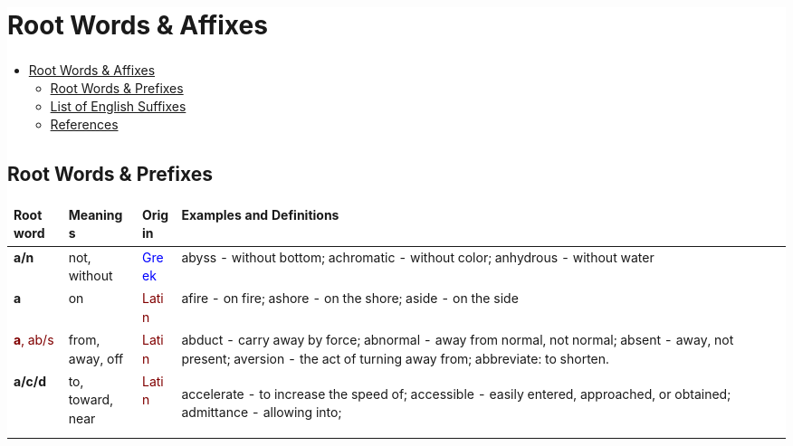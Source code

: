 # Root Words & Affixes

- [Root Words & Affixes](#root-words--affixes)
  - [Root Words & Prefixes](#root-words--prefixes)
  - [List of English Suffixes](#list-of-english-suffixes)
  - [References](#references)

## Root Words & Prefixes

<table>
<thead>
<tr>
<td><strong><span>Root word</span></strong></td>
<td><strong><span>Meanings</span></strong></td>
<td><strong><span>Origin</span></strong></td>
<td><strong><span>Examples and Definitions</span></strong></td>
</tr>
</thead>

<tbody>
<tr>
<td><span><a name="a"></a><span><strong>a/n</strong></span></span></td>
<td><span>not, without</span></td>
<td><span style="color: #0000ff;">Greek</span></td>
<td>
<span>abyss - without bottom; achromatic - without color; anhydrous - without water</span>
</td>
</tr>

<tr>
<td><span><strong>a</strong></span></td>
<td><span>on</span></td>
<td><span style="color: #800000;">Latin</span></td>
<td><span>afire - on fire; ashore - on the shore; aside - on the side</span></td>
</tr>

<tr>
<td><span style="color: #800000;"><strong></strong><span><strong>a</strong>, ab/s</span><br></span></td>
<td><span>from, away, off</span></td>
<td><span style="color: #800000;">Latin</span></td>
<td>
<span>abduct - carry away by force; abnormal - away from normal, not normal;
absent - away, not present; aversion - the act of turning away from;
abbreviate: to shorten.</span>
</td>
</tr>

<tr>
<td><span><strong>a/c/d </strong></span></td>
<td><span>to, toward, near</span></td>
<td><span style="color: #800000;">Latin</span></td>
<td class="column4">
<p><span>accelerate - to increase the speed of; accessible - easily entered,
approached, or obtained; admittance - allowing into;</span></p>
</td>
</tr>
